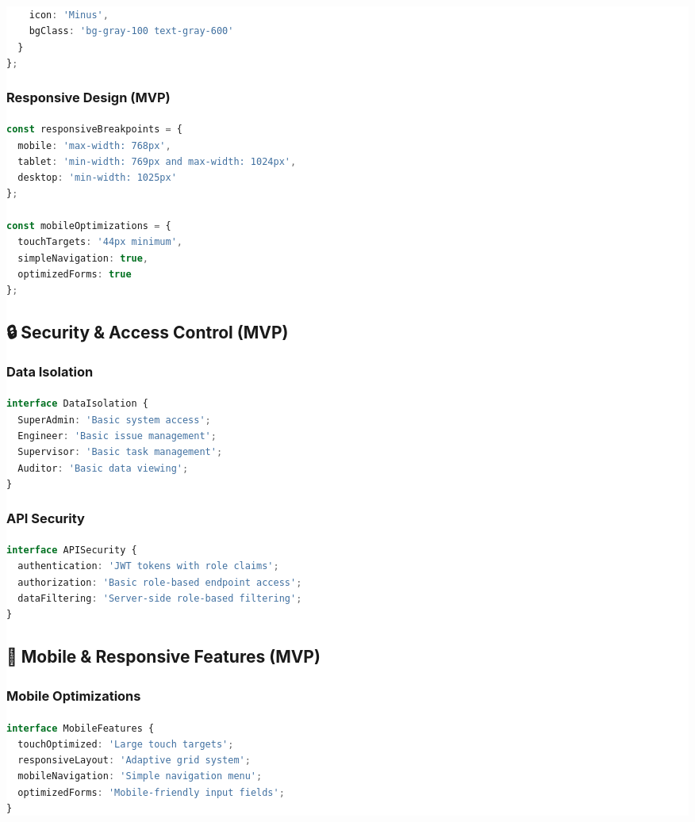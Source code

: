 ```typescript
    icon: 'Minus',
    bgClass: 'bg-gray-100 text-gray-600'
  }
};
```

### **Responsive Design (MVP)**
```typescript
const responsiveBreakpoints = {
  mobile: 'max-width: 768px',
  tablet: 'min-width: 769px and max-width: 1024px',
  desktop: 'min-width: 1025px'
};

const mobileOptimizations = {
  touchTargets: '44px minimum',
  simpleNavigation: true,
  optimizedForms: true
};
```

## 🔒 **Security & Access Control (MVP)**

### **Data Isolation**
```typescript
interface DataIsolation {
  SuperAdmin: 'Basic system access';
  Engineer: 'Basic issue management';
  Supervisor: 'Basic task management';
  Auditor: 'Basic data viewing';
}
```

### **API Security**
```typescript
interface APISecurity {
  authentication: 'JWT tokens with role claims';
  authorization: 'Basic role-based endpoint access';
  dataFiltering: 'Server-side role-based filtering';
}
```

## 📱 **Mobile & Responsive Features (MVP)**

### **Mobile Optimizations**
```typescript
interface MobileFeatures {
  touchOptimized: 'Large touch targets';
  responsiveLayout: 'Adaptive grid system';
  mobileNavigation: 'Simple navigation menu';
  optimizedForms: 'Mobile-friendly input fields';
}
```

